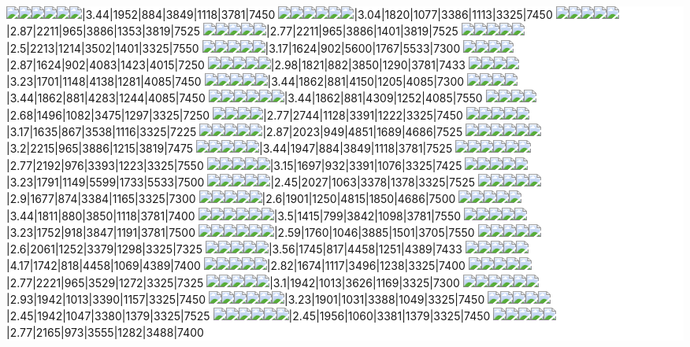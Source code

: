 ![](/item/6035.png)![](/item/6696.png)![](/item/1001.png)![](/item/1055.png)![](/item/1036.png)![](/item/1036.png)|3.44|1952|884|3849|1118|3781|7450
![](/item/3095.png)![](/item/3094.png)![](/item/1001.png)![](/item/1055.png)![](/item/1036.png)![](/item/1036.png)|3.04|1820|1077|3386|1113|3325|7450
![](/item/6693.png)![](/item/3814.png)![](/item/1001.png)![](/item/1055.png)![](/item/1037.png)|2.87|2211|965|3886|1353|3819|7525
![](/item/6696.png)![](/item/3814.png)![](/item/1001.png)![](/item/1055.png)![](/item/1037.png)|2.77|2211|965|3886|1401|3819|7525
![](/item/3153.png)![](/item/3142.png)![](/item/1055.png)![](/item/1036.png)![](/item/1036.png)|2.5|2213|1214|3502|1401|3325|7550
![](/item/3124.png)![](/item/3026.png)![](/item/1001.png)![](/item/1055.png)![](/item/1036.png)|3.17|1624|902|5600|1767|5533|7300
![](/item/3124.png)![](/item/6333.png)![](/item/1001.png)![](/item/1055.png)|2.87|1624|902|4083|1423|4015|7250
![](/item/3036.png)![](/item/3078.png)![](/item/1001.png)![](/item/1055.png)![](/item/1036.png)|2.98|1821|882|3850|1290|3781|7433
![](/item/6671.png)![](/item/3748.png)![](/item/1001.png)![](/item/1055.png)|3.23|1701|1148|4138|1281|4085|7450
![](/item/3004.png)![](/item/3748.png)![](/item/1001.png)![](/item/1055.png)![](/item/1036.png)|3.44|1862|881|4150|1205|4085|7300
![](/item/3074.png)![](/item/3748.png)![](/item/1001.png)![](/item/1055.png)|3.44|1862|881|4283|1244|4085|7450
![](/item/3748.png)![](/item/3156.png)![](/item/1001.png)![](/item/1055.png)![](/item/1036.png)![](/item/1036.png)|3.44|1862|881|4309|1252|4085|7550
![](/item/3153.png)![](/item/3091.png)![](/item/1001.png)![](/item/1055.png)|2.68|1496|1082|3475|1297|3325|7250
![](/item/6695.png)![](/item/3142.png)![](/item/1055.png)![](/item/1038.png)|2.77|2744|1128|3391|1222|3325|7450
![](/item/3156.png)![](/item/3085.png)![](/item/1001.png)![](/item/1055.png)![](/item/1037.png)|3.17|1635|867|3538|1116|3325|7225
![](/item/3508.png)![](/item/6673.png)![](/item/1001.png)![](/item/1055.png)![](/item/1037.png)|2.87|2023|949|4851|1689|4686|7525
![](/item/6695.png)![](/item/3814.png)![](/item/1001.png)![](/item/1055.png)![](/item/1037.png)![](/item/1036.png)|3.2|2215|965|3886|1215|3819|7475
![](/item/6695.png)![](/item/6632.png)![](/item/1001.png)![](/item/1055.png)![](/item/1037.png)|3.44|1947|884|3849|1118|3781|7525
![](/item/6694.png)![](/item/3004.png)![](/item/1001.png)![](/item/1055.png)![](/item/1036.png)![](/item/1036.png)|2.77|2192|976|3393|1223|3325|7550
![](/item/3087.png)![](/item/3046.png)![](/item/1001.png)![](/item/1055.png)![](/item/1037.png)|3.15|1697|932|3391|1076|3325|7425
![](/item/6671.png)![](/item/3026.png)![](/item/1001.png)![](/item/1055.png)![](/item/1036.png)|3.23|1791|1149|5599|1733|5533|7500
![](/item/3004.png)![](/item/6672.png)![](/item/1001.png)![](/item/1055.png)![](/item/1037.png)|2.45|2027|1063|3378|1378|3325|7525
![](/item/3115.png)![](/item/3036.png)![](/item/1001.png)![](/item/1055.png)![](/item/1036.png)|2.9|1677|874|3384|1165|3325|7300
![](/item/6671.png)![](/item/6673.png)![](/item/1001.png)![](/item/1055.png)![](/item/1036.png)|2.6|1901|1250|4815|1850|4686|7500
![](/item/3036.png)![](/item/6632.png)![](/item/1001.png)![](/item/1055.png)![](/item/1036.png)|3.44|1811|880|3850|1118|3781|7400
![](/item/6632.png)![](/item/3085.png)![](/item/1001.png)![](/item/1055.png)![](/item/1036.png)![](/item/1036.png)|3.5|1415|799|3842|1098|3781|7550
![](/item/3161.png)![](/item/3094.png)![](/item/1001.png)![](/item/1055.png)![](/item/1036.png)|3.23|1752|918|3847|1191|3781|7500
![](/item/3153.png)![](/item/6609.png)![](/item/1001.png)![](/item/1055.png)![](/item/1036.png)![](/item/1036.png)|2.59|1760|1046|3885|1501|3705|7550
![](/item/6671.png)![](/item/3179.png)![](/item/1001.png)![](/item/1055.png)![](/item/1037.png)|2.6|2061|1252|3379|1298|3325|7325
![](/item/3078.png)![](/item/3181.png)![](/item/1001.png)![](/item/1055.png)![](/item/1036.png)|3.56|1745|817|4458|1251|4389|7433
![](/item/6632.png)![](/item/3181.png)![](/item/1001.png)![](/item/1055.png)![](/item/1036.png)|4.17|1742|818|4458|1069|4389|7400
![](/item/3153.png)![](/item/3087.png)![](/item/1001.png)![](/item/1055.png)![](/item/1036.png)|2.82|1674|1117|3496|1238|3325|7400
![](/item/3179.png)![](/item/3074.png)![](/item/1001.png)![](/item/1055.png)![](/item/1037.png)|2.77|2221|965|3529|1272|3325|7325
![](/item/3087.png)![](/item/3072.png)![](/item/1001.png)![](/item/1055.png)![](/item/1036.png)|3.1|1942|1013|3626|1169|3325|7300
![](/item/3095.png)![](/item/3087.png)![](/item/1001.png)![](/item/1055.png)![](/item/1036.png)![](/item/1036.png)|2.93|1942|1013|3390|1157|3325|7450
![](/item/3095.png)![](/item/3139.png)![](/item/1001.png)![](/item/1055.png)![](/item/1036.png)![](/item/1036.png)|3.23|1901|1031|3388|1049|3325|7450
![](/item/3508.png)![](/item/6672.png)![](/item/1001.png)![](/item/1055.png)![](/item/1037.png)|2.45|1942|1047|3380|1379|3325|7525
![](/item/3036.png)![](/item/6672.png)![](/item/1001.png)![](/item/1055.png)![](/item/1036.png)![](/item/1036.png)|2.45|1956|1060|3381|1379|3325|7450
![](/item/6694.png)![](/item/6692.png)![](/item/1001.png)![](/item/1055.png)![](/item/1036.png)|2.77|2165|973|3555|1282|3488|7400